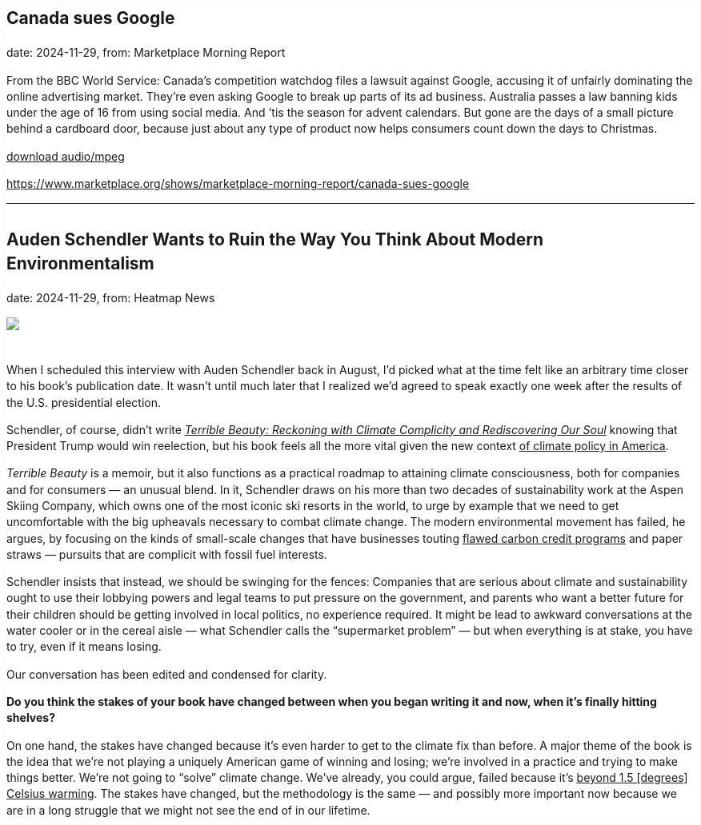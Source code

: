 
## Canada sues Google

date: 2024-11-29, from: Marketplace Morning Report

<p>From the BBC World Service: Canada&#8217;s competition watchdog files a lawsuit against Google, accusing it of unfairly dominating the online advertising market. They’re even asking Google to break up parts of its ad business. Australia passes a law banning kids under the age of 16 from using social media. And &#8217;tis the season for advent calendars. But gone are the days of a small picture behind a cardboard door, because just about any type of product now helps consumers count down the days to Christmas.</p>
 

<audio crossorigin="anonymous" controls="controls">
<source type="audio/mpeg" src="https://mgln.ai/e/5/dts.podtrac.com/redirect.mp3/chrt.fm/track/3G835/pdst.fm/e/play.publicradio.org/wp-feed/o/marketplace/morning_report/2024/11/29/mmr_20241129_MMR_Podcast_1_64.mp3?awEpisodeId=https%3A%2F%2Fwww.marketplace.org%2Fshows%2Fmarketplace-morning-report%2Fcanada-sues-google&awCollectionId=mkp-MMR"></source>
</audio> <a href="https://mgln.ai/e/5/dts.podtrac.com/redirect.mp3/chrt.fm/track/3G835/pdst.fm/e/play.publicradio.org/wp-feed/o/marketplace/morning_report/2024/11/29/mmr_20241129_MMR_Podcast_1_64.mp3?awEpisodeId=https%3A%2F%2Fwww.marketplace.org%2Fshows%2Fmarketplace-morning-report%2Fcanada-sues-google&awCollectionId=mkp-MMR" target="_blank">download audio/mpeg</a><br> 

<https://www.marketplace.org/shows/marketplace-morning-report/canada-sues-google>

---

## Auden Schendler Wants to Ruin the Way You Think About Modern Environmentalism

date: 2024-11-29, from: Heatmap News


<img src="https://heatmap.news/media-library/eyJhbGciOiJIUzI1NiIsInR5cCI6IkpXVCJ9.eyJpbWFnZSI6Imh0dHBzOi8vYXNzZXRzLnJibC5tcy81NDg4OTg3Mi9vcmlnaW4uanBnIiwiZXhwaXJlc19hdCI6MTc2OTM0MTg2MX0.wmMkJAlXAUIhXbsN1POaA-yrA-xnqS7tme0t7emMIQs/image.jpg?width=1200&height=800&coordinates=0%2C0%2C0%2C0"/><br/><br/><p class="drop-caps">When I scheduled this interview with Auden Schendler back in August, I’d picked what at the time felt like an arbitrary time closer to his book’s publication date. It wasn’t until much later that I realized we’d agreed to speak exactly one week after the results of the U.S. presidential election.</p>
<p>Schendler, of course, didn’t write <a href="https://bookshop.org/a/95482/9781647829759" rel="noopener noreferrer" target="_blank"><u><em><em>Terrible Beauty: Reckoning with Climate Complicity and Rediscovering Our Soul</em></em></u></a> knowing that President Trump would win reelection, but his book feels all the more vital given the new context <a href="https://heatmap.news/politics/donald-trump-2024-climate-energy" target="_self"><u>of climate policy in America</u></a>.</p>
<p><em><em>Terrible Beauty</em></em> is a memoir, but it also functions as a practical roadmap to attaining climate consciousness, both for companies and for consumers — an unusual blend. In it, Schendler draws on his more than two decades of sustainability work at the Aspen Skiing Company, which owns one of the most iconic ski resorts in the world, to urge by example that we need to get uncomfortable with the big upheavals necessary to combat climate change. The modern environmental movement has failed, he argues, by focusing on the kinds of small-scale changes that have businesses touting <a href="https://heatmap.news/climate/offsets-study-clean-stoves" target="_self"><u>flawed carbon credit programs</u></a> and paper straws — pursuits that are complicit with fossil fuel interests. </p>
<p>Schendler insists that instead, we should be swinging for the fences: Companies that are serious about climate and sustainability ought to use their lobbying powers and legal teams to put pressure on the government, and parents who want a better future for their children should be getting involved in local politics, no experience required. It might be lead to awkward conversations at the water cooler or in the cereal aisle — what Schendler calls the “supermarket problem” — but when everything is at stake, you have to try, even if it means losing.</p>
<p>Our conversation has been edited and condensed for clarity.</p>
<p><strong>Do you think the stakes of your book have changed between when you began writing it and now, when it’s finally hitting shelves?</strong></p>
<p>On one hand, the stakes have changed because it’s even harder to get to the climate fix than before. A major theme of the book is the idea that we’re not playing a uniquely American game of winning and losing; we’re involved in a practice and trying to make things better. We’re not going to “solve” climate change. We’ve already, you could argue, failed because it’s <a href="https://www.bbc.com/news/science-environment-68110310" rel="noopener noreferrer" target="_blank"><u>beyond 1.5 [degrees] Celsius warming</u></a>. The stakes have changed, but the methodology is the same — and possibly more important now because we are in a long struggle that we might not see the end of in our lifetime.</p>